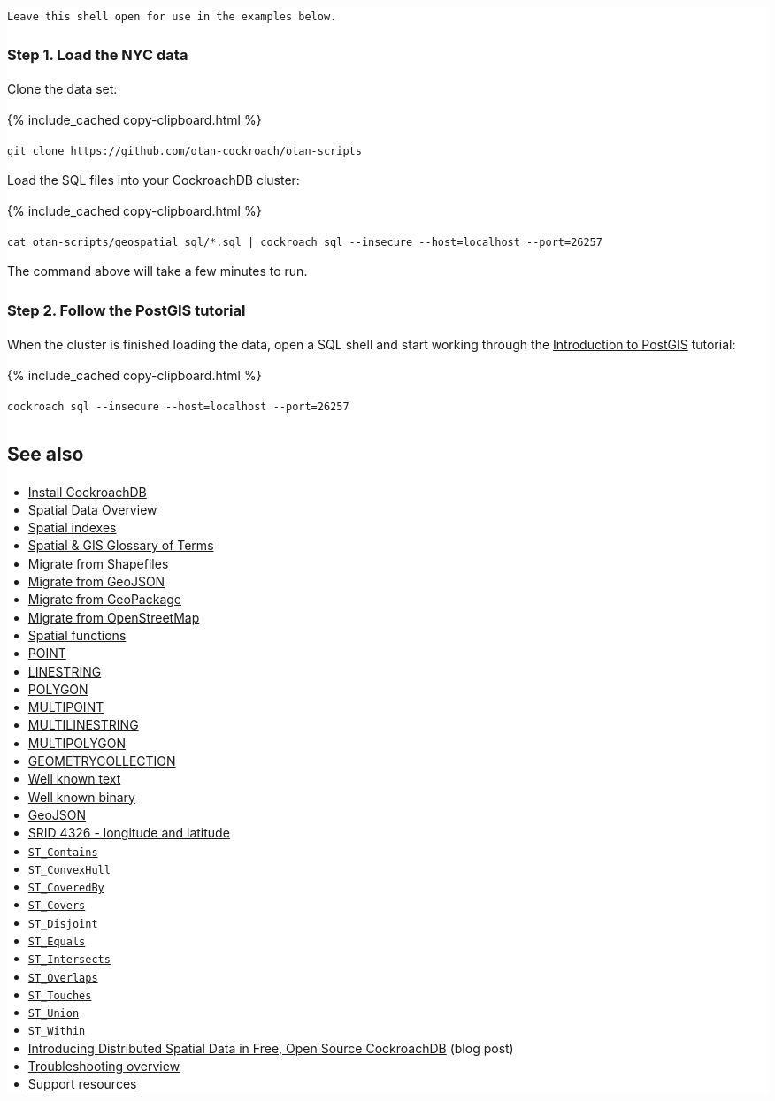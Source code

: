     Leave this shell open for use in the examples below.

### Step 1. Load the NYC data

Clone the data set:

{% include_cached copy-clipboard.html %}
~~~ shell
git clone https://github.com/otan-cockroach/otan-scripts
~~~

Load the SQL files into your CockroachDB cluster:

{% include_cached copy-clipboard.html %}
~~~ shell
cat otan-scripts/geospatial_sql/*.sql | cockroach sql --insecure --host=localhost --port=26257
~~~

The command above will take a few minutes to run.

### Step 2. Follow the PostGIS tutorial

When the cluster is finished loading the data, open a SQL shell and start working through the [Introduction to PostGIS](https://postgis.net/workshops/postgis-intro/) tutorial:

{% include_cached copy-clipboard.html %}
~~~ shell
cockroach sql --insecure --host=localhost --port=26257
~~~

## See also

- [Install CockroachDB](install-cockroachdb.html)
- [Spatial Data Overview](spatial-data-overview.html)
- [Spatial indexes](spatial-indexes.html)
- [Spatial & GIS Glossary of Terms](architecture/glossary.html)
- [Migrate from Shapefiles](migrate-from-shapefiles.html)
- [Migrate from GeoJSON](migrate-from-geojson.html)
- [Migrate from GeoPackage](migrate-from-geopackage.html)
- [Migrate from OpenStreetMap](migrate-from-openstreetmap.html)
- [Spatial functions](functions-and-operators.html#spatial-functions)
- [POINT](point.html)
- [LINESTRING](linestring.html)
- [POLYGON](polygon.html)
- [MULTIPOINT](multipoint.html)
- [MULTILINESTRING](multilinestring.html)
- [MULTIPOLYGON](multipolygon.html)
- [GEOMETRYCOLLECTION](geometrycollection.html)
- [Well known text](well-known-text.html)
- [Well known binary](well-known-binary.html)
- [GeoJSON](geojson.html)
- [SRID 4326 - longitude and latitude](srid-4326.html)
- [`ST_Contains`](st_contains.html)
- [`ST_ConvexHull`](st_convexhull.html)
- [`ST_CoveredBy`](st_coveredby.html)
- [`ST_Covers`](st_covers.html)
- [`ST_Disjoint`](st_disjoint.html)
- [`ST_Equals`](st_equals.html)
- [`ST_Intersects`](st_intersects.html)
- [`ST_Overlaps`](st_overlaps.html)
- [`ST_Touches`](st_touches.html)
- [`ST_Union`](st_union.html)
- [`ST_Within`](st_within.html)
- [Introducing Distributed Spatial Data in Free, Open Source CockroachDB](https://www.cockroachlabs.com/blog/spatial-data/) (blog post)
- [Troubleshooting overview](troubleshooting-overview.html)
- [Support resources](support-resources.html)